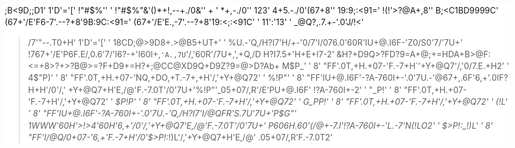 ;B<9D;;D1'
1'D'='['
!"#$%&'("%"'!)$$%''
'
!"#$%"&'()*+!,--+./0&''
+
'
*+,-./0''
123'
4+5.-./0'(67+8''
19:9;:<91='
!(!'>?@A+,8''
B;<C1BD9999C'
(67+'/E'F6-7'.--?+8'9B:9C:<91='
(67+'/E'E.,-7'.--?+8'19:<;:<91C'
'
11':'13'
'
_@Q?,.7.+-'.0'J/!<'
>/7'"--.T0+H'
1'D'='['
'
18CD;@>9D8+.>@B5+UT+'
'
%U.-'Q,/H?I7'H/+-'0/7'I/076.0'60R'IU+@.I6F-'Z0/S0'7/'7U+'
!767+'/E'P6F.E/,0.6'7/'I6?-+'I60I+,`'A.,7U`'/,'60R'/7U+,',+Q,/D
H?I7.5+'H+E+I7-2'
&H?+D9Q>?FD?9=A+@;+=HDA+B>@F:<=+8>?+>?B@>=?F+D9+=H?+;@CC@XD9Q+D9Z?9=@>D?Ab+
M$P_'
'
8' "FF'.0T,+H.+07-'F.-7+H`'+Y+@Q7'/,'0/7.E.+H2'
'
4$"P)'
'
8' "FF'.0T,+H.+07-'NQ,+DO,+T.-7+,+H'/,'+Y+@Q72'
'
%!P"'
'
8' "FF'IU+@.I6F'-?A-760I+-'.0'7U.-'@67+,.6F'6,+'.0IF?H+H'/0'/,'
+Y+@Q7+H'E,/@'F.-7.0T'/0'7U+'%!P"'_05+07/,R'/E'PU+@.I6F'
!?A-760I+-2'
'
"_P!'
'
8' "FF'.0T,+H.+07-'F.-7+H'/,'+Y+@Q72'
'
_$P!P'
'
8' "FF'.0T,+H.+07-'F.-7+H'/,'+Y+@Q72'
'
G_PP!'
'
8' "FF'.0T,+H.+07-'F.-7+H'/,'+Y+@Q72'
'
(!L'
'
8' "FF'IU+@.I6F'-?A-760I+-'.0'7U.-'Q,/H?I7'I/@QFR'S.7U'7U+'P$G"'
1WWW'60H'>!>4'60H'6,+'/0'/,'+Y+@Q7'E,/@'F.-7.0T'/0'7U+'
P606H.60'(/@+-7.I'!?A-760I+-'L.-7'N(!LO2'
'
$>P!:_!)L'
'
8' "FF'I/@Q/0+07-'6,+'F.-7+H'/0'$>P!:_!)L'/,'+Y+@Q7+H'E,/@'
.05+07/,R'F.-7.0T2'